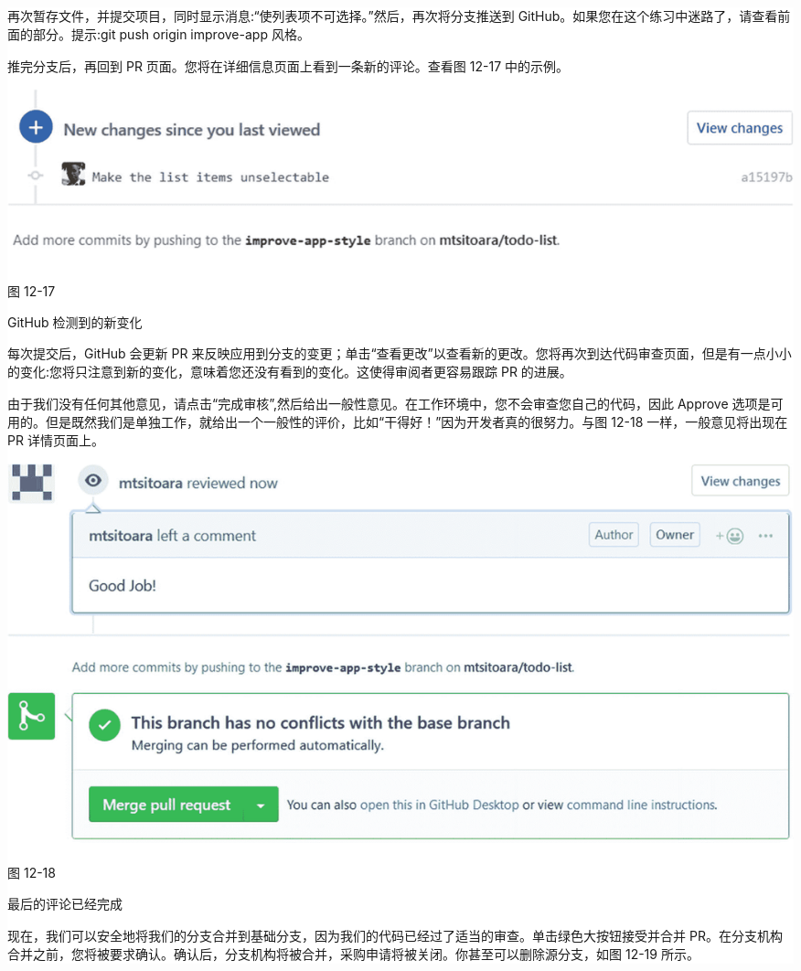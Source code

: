 再次暂存文件，并提交项目，同时显示消息:“使列表项不可选择。”然后，再次将分支推送到 GitHub。如果您在这个练习中迷路了，请查看前面的部分。提示:git push origin improve-app 风格。

推完分支后，再回到 PR 页面。您将在详细信息页面上看到一条新的评论。查看图 12-17 中的示例。

![img/484631_1_En_12_Fig17_HTML.jpg](img/484631_1_En_12_Fig17_HTML.jpg)

图 12-17

GitHub 检测到的新变化

每次提交后，GitHub 会更新 PR 来反映应用到分支的变更；单击“查看更改”以查看新的更改。您将再次到达代码审查页面，但是有一点小小的变化:您将只注意到新的变化，意味着您还没有看到的变化。这使得审阅者更容易跟踪 PR 的进展。

由于我们没有任何其他意见，请点击“完成审核”,然后给出一般性意见。在工作环境中，您不会审查您自己的代码，因此 Approve 选项是可用的。但是既然我们是单独工作，就给出一个一般性的评价，比如“干得好！”因为开发者真的很努力。与图 12-18 一样，一般意见将出现在 PR 详情页面上。

![img/484631_1_En_12_Fig18_HTML.jpg](img/484631_1_En_12_Fig18_HTML.jpg)

图 12-18

最后的评论已经完成

现在，我们可以安全地将我们的分支合并到基础分支，因为我们的代码已经过了适当的审查。单击绿色大按钮接受并合并 PR。在分支机构合并之前，您将被要求确认。确认后，分支机构将被合并，采购申请将被关闭。你甚至可以删除源分支，如图 12-19 所示。
